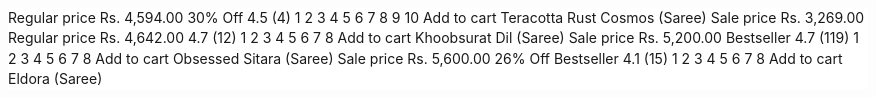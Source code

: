 Regular price
Rs. 4,594.00
30% Off
4.5
(4)
1
2
3
4
5
6
7
8
9
10
Add to cart
Teracotta Rust Cosmos (Saree)
Sale price
Rs. 3,269.00
Regular price
Rs. 4,642.00
4.7
(12)
1
2
3
4
5
6
7
8
Add to cart
Khoobsurat Dil (Saree)
Sale price
Rs. 5,200.00
Bestseller
4.7
(119)
1
2
3
4
5
6
7
8
Add to cart
Obsessed Sitara (Saree)
Sale price
Rs. 5,600.00
26% Off
Bestseller
4.1
(15)
1
2
3
4
5
6
7
8
Add to cart
Eldora (Saree)